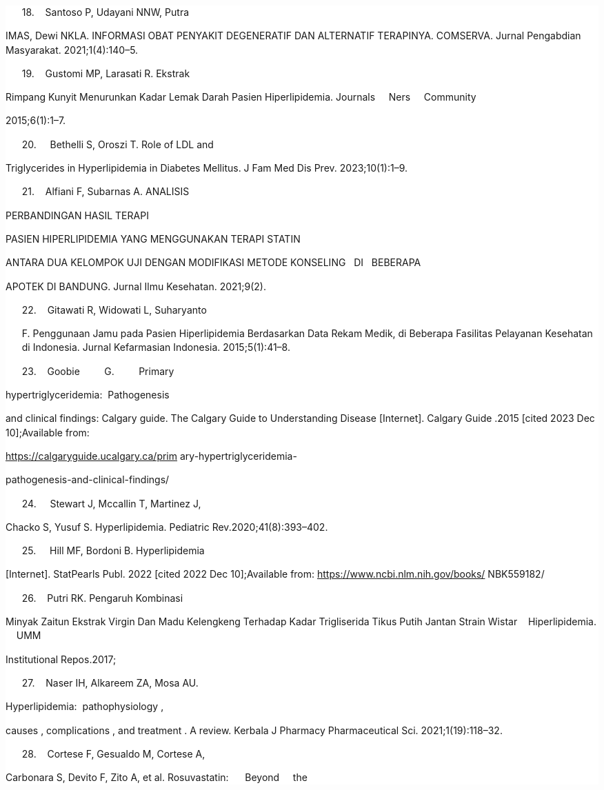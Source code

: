 <ul style="list-style:none;"><li>
<p><span class="font1">18. &nbsp;&nbsp;&nbsp;Santoso P, Udayani NNW, Putra</span></p></li></ul>
<p><span class="font1">IMAS, Dewi NKLA. INFORMASI OBAT PENYAKIT DEGENERATIF DAN ALTERNATIF TERAPINYA. COMSERVA. Jurnal Pengabdian Masyarakat. 2021;1(4):140–5.</span></p>
<ul style="list-style:none;"><li>
<p><span class="font1">19. &nbsp;&nbsp;&nbsp;Gustomi MP, Larasati R. Ekstrak</span></p></li></ul>
<p><span class="font1">Rimpang Kunyit Menurunkan Kadar Lemak Darah Pasien Hiperlipidemia. Journals &nbsp;&nbsp;&nbsp;&nbsp;Ners &nbsp;&nbsp;&nbsp;&nbsp;Community</span></p>
<p><span class="font1">2015;6(1):1–7.</span></p>
<ul style="list-style:none;"><li>
<p><span class="font1">20. &nbsp;&nbsp;&nbsp;&nbsp;Bethelli S, Oroszi T. Role of LDL and</span></p></li></ul>
<p><span class="font1">Triglycerides in Hyperlipidemia in Diabetes Mellitus. J Fam Med Dis Prev. 2023;10(1):1–9.</span></p>
<ul style="list-style:none;"><li>
<p><span class="font1">21. &nbsp;&nbsp;&nbsp;Alfiani F, Subarnas A. ANALISIS</span></p></li></ul>
<p><span class="font1">PERBANDINGAN HASIL TERAPI</span></p>
<p><span class="font1">PASIEN HIPERLIPIDEMIA YANG MENGGUNAKAN TERAPI STATIN</span></p>
<p><span class="font1">ANTARA DUA KELOMPOK UJI DENGAN MODIFIKASI METODE KONSELING &nbsp;&nbsp;DI &nbsp;&nbsp;BEBERAPA</span></p>
<p><span class="font1">APOTEK DI BANDUNG. Jurnal Ilmu Kesehatan. 2021;9(2).</span></p>
<ul style="list-style:none;"><li>
<p><span class="font1">22. &nbsp;&nbsp;&nbsp;Gitawati R, Widowati L, Suharyanto</span></p></li></ul>
<ul style="list-style:none;"><li>
<p><span class="font1">F. Penggunaan Jamu pada Pasien Hiperlipidemia Berdasarkan Data Rekam Medik, di Beberapa Fasilitas Pelayanan Kesehatan di Indonesia. Jurnal Kefarmasian Indonesia. 2015;5(1):41–8.</span></p></li></ul>
<ul style="list-style:none;"><li>
<p><span class="font1">23. &nbsp;&nbsp;&nbsp;Goobie &nbsp;&nbsp;&nbsp;&nbsp;&nbsp;&nbsp;&nbsp;&nbsp;G. &nbsp;&nbsp;&nbsp;&nbsp;&nbsp;&nbsp;&nbsp;&nbsp;Primary</span></p></li></ul>
<p><span class="font1">hypertriglyceridemia: &nbsp;Pathogenesis</span></p>
<p><span class="font1">and clinical findings: Calgary guide. The Calgary Guide to Understanding Disease [Internet]. Calgary Guide .2015 [cited 2023 Dec 10];Available from:</span></p>
<p><a href="https://calgaryguide.ucalgary.ca/prim"><span class="font1">https://calgaryguide.ucalgary.ca/prim</span></a><span class="font1"> ary-hypertriglyceridemia-</span></p>
<p><span class="font1">pathogenesis-and-clinical-findings/</span></p>
<ul style="list-style:none;"><li>
<p><span class="font1">24. &nbsp;&nbsp;&nbsp;&nbsp;Stewart J, Mccallin T, Martinez J,</span></p></li></ul>
<p><span class="font1">Chacko S, Yusuf S. Hyperlipidemia. Pediatric Rev.2020;41(8):393–402.</span></p>
<ul style="list-style:none;"><li>
<p><span class="font1">25. &nbsp;&nbsp;&nbsp;&nbsp;Hill MF, Bordoni B. Hyperlipidemia</span></p></li></ul>
<p><span class="font1">[Internet]. StatPearls Publ. 2022 [cited 2022 Dec 10];Available from: </span><a href="https://www.ncbi.nlm.nih.gov/books/"><span class="font1">https://www.ncbi.nlm.nih.gov/books/</span></a><span class="font1"> NBK559182/</span></p>
<ul style="list-style:none;"><li>
<p><span class="font1">26. &nbsp;&nbsp;&nbsp;Putri RK. Pengaruh Kombinasi</span></p></li></ul>
<p><span class="font1">Minyak Zaitun Ekstrak Virgin Dan Madu Kelengkeng Terhadap Kadar Trigliserida Tikus Putih Jantan Strain Wistar &nbsp;&nbsp;&nbsp;Hiperlipidemia. &nbsp;&nbsp;&nbsp;&nbsp;UMM</span></p>
<p><span class="font1">Institutional Repos.2017;</span></p>
<ul style="list-style:none;"><li>
<p><span class="font1">27. &nbsp;&nbsp;&nbsp;Naser IH, Alkareem ZA, Mosa AU.</span></p></li></ul>
<p><span class="font1">Hyperlipidemia: &nbsp;pathophysiology ,</span></p>
<p><span class="font1">causes , complications , and treatment . A review. Kerbala J Pharmacy Pharmaceutical Sci. 2021;1(19):118–32.</span></p>
<ul style="list-style:none;"><li>
<p><span class="font1">28. &nbsp;&nbsp;&nbsp;Cortese F, Gesualdo M, Cortese A,</span></p></li></ul>
<p><span class="font1">Carbonara S, Devito F, Zito A, et al. Rosuvastatin: &nbsp;&nbsp;&nbsp;&nbsp;&nbsp;Beyond &nbsp;&nbsp;&nbsp;&nbsp;the</span></p>